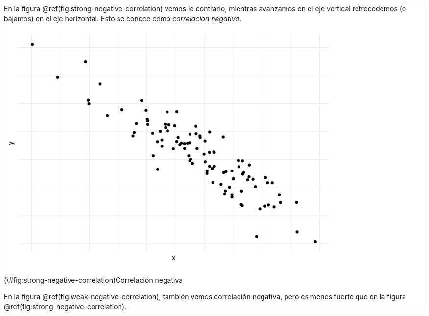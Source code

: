 En la figura \@ref(fig:strong-negative-correlation) vemos lo contrario, mientras avanzamos en el eje vertical retrocedemos (o bajamos) en el eje horizontal. Esto se conoce como *correlacion negativa*.

<div class="figure">
<img src="10-correlaciones_files/figure-html/strong-negative-correlation-1.png" alt="Correlación negativa" width="672" />
<p class="caption">(\#fig:strong-negative-correlation)Correlación negativa</p>
</div>

En la figura \@ref(fig:weak-negative-correlation), también vemos correlación negativa, pero es menos fuerte que en la figura \@ref(fig:strong-negative-correlation).

<div class="figure">